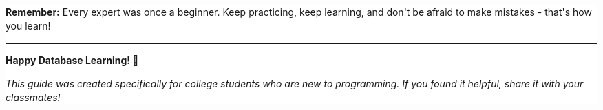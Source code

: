 **Remember:** Every expert was once a beginner. Keep practicing, keep learning, and don't be afraid to make mistakes - that's how you learn!

---

**Happy Database Learning! 🚀**

*This guide was created specifically for college students who are new to programming. If you found it helpful, share it with your classmates!*
